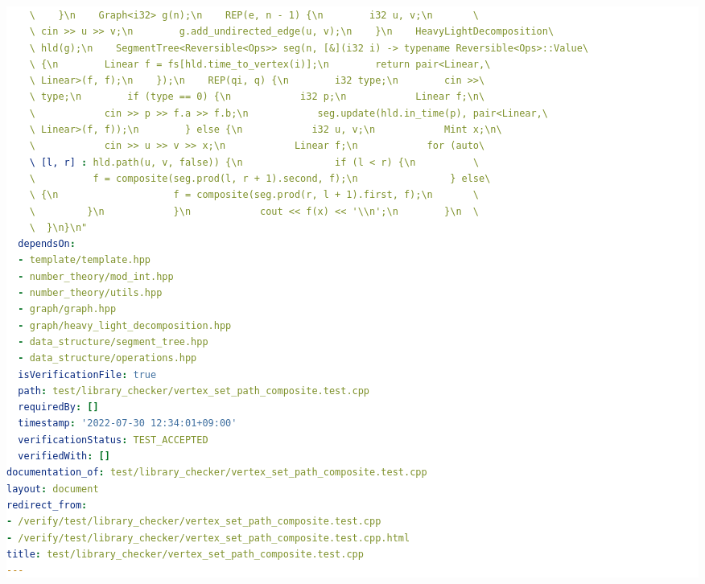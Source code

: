 ```yaml
    \    }\n    Graph<i32> g(n);\n    REP(e, n - 1) {\n        i32 u, v;\n       \
    \ cin >> u >> v;\n        g.add_undirected_edge(u, v);\n    }\n    HeavyLightDecomposition\
    \ hld(g);\n    SegmentTree<Reversible<Ops>> seg(n, [&](i32 i) -> typename Reversible<Ops>::Value\
    \ {\n        Linear f = fs[hld.time_to_vertex(i)];\n        return pair<Linear,\
    \ Linear>(f, f);\n    });\n    REP(qi, q) {\n        i32 type;\n        cin >>\
    \ type;\n        if (type == 0) {\n            i32 p;\n            Linear f;\n\
    \            cin >> p >> f.a >> f.b;\n            seg.update(hld.in_time(p), pair<Linear,\
    \ Linear>(f, f));\n        } else {\n            i32 u, v;\n            Mint x;\n\
    \            cin >> u >> v >> x;\n            Linear f;\n            for (auto\
    \ [l, r] : hld.path(u, v, false)) {\n                if (l < r) {\n          \
    \          f = composite(seg.prod(l, r + 1).second, f);\n                } else\
    \ {\n                    f = composite(seg.prod(r, l + 1).first, f);\n       \
    \         }\n            }\n            cout << f(x) << '\\n';\n        }\n  \
    \  }\n}\n"
  dependsOn:
  - template/template.hpp
  - number_theory/mod_int.hpp
  - number_theory/utils.hpp
  - graph/graph.hpp
  - graph/heavy_light_decomposition.hpp
  - data_structure/segment_tree.hpp
  - data_structure/operations.hpp
  isVerificationFile: true
  path: test/library_checker/vertex_set_path_composite.test.cpp
  requiredBy: []
  timestamp: '2022-07-30 12:34:01+09:00'
  verificationStatus: TEST_ACCEPTED
  verifiedWith: []
documentation_of: test/library_checker/vertex_set_path_composite.test.cpp
layout: document
redirect_from:
- /verify/test/library_checker/vertex_set_path_composite.test.cpp
- /verify/test/library_checker/vertex_set_path_composite.test.cpp.html
title: test/library_checker/vertex_set_path_composite.test.cpp
---
```

